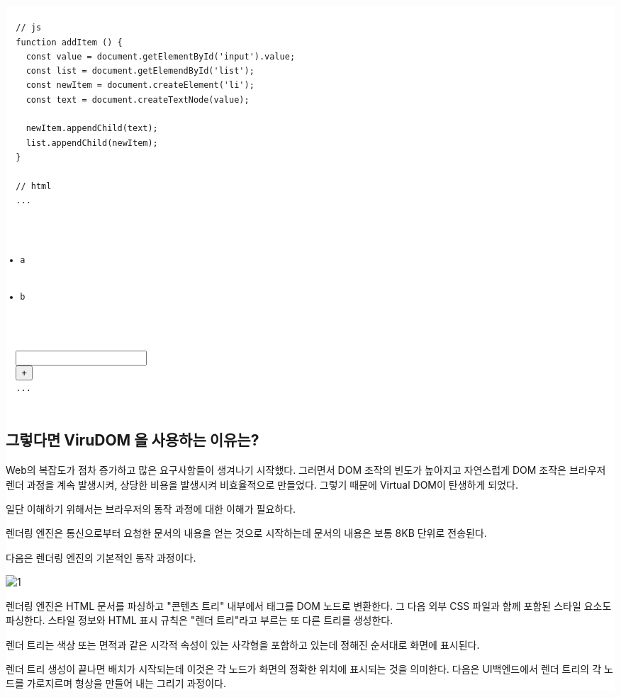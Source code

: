 <pre>
<code>
  // js
  function addItem () {
    const value = document.getElementById('input').value;
    const list = document.getElemendById('list');
    const newItem = document.createElement('li');
    const text = document.createTextNode(value);
  
    newItem.appendChild(text);
    list.appendChild(newItem);
  }

  // html
  ...
  <ul id="list">
    <li>a</li>
    <li>b</li>
  </ul>
  <input id="input"></input>
  <button onclick="addItem">+</button>
  ...
</code>
</pre>
  
  
  
  
## 그렇다면 ViruDOM 을 사용하는 이유는?
Web의 복잡도가 점차 증가하고 많은 요구사항들이 생겨나기 시작했다. 
그러면서 DOM 조작의 빈도가 높아지고 자연스럽게 DOM 조작은 브라우저 렌더 과정을 계속 발생시켜, 
상당한 비용을 발생시켜 비효율적으로 만들었다. 그렇기 때문에 Virtual DOM이 탄생하게 되었다.



일단 이해하기 위해서는 브라우저의 동작 과정에 대한 이해가 필요하다.



렌더링 엔진은 통신으로부터 요청한 문서의 내용을 얻는 것으로 시작하는데 문서의 내용은 보통 8KB 단위로 전송된다.



다음은 렌더링 엔진의 기본적인 동작 과정이다.



<img width="514" alt="1" src="https://user-images.githubusercontent.com/76759835/191286472-0cae0d36-b413-442f-8cef-a0a02a6259f4.PNG">


렌더링 엔진은 HTML 문서를 파싱하고 "콘텐츠 트리" 내부에서 태그를 DOM 노드로 변환한다. 
그 다음 외부 CSS 파일과 함께 포함된 스타일 요소도 파싱한다. 스타일 정보와 HTML 표시 규칙은 
"렌더 트리"라고 부르는 또 다른 트리를 생성한다.



렌더 트리는 색상 또는 면적과 같은 시각적 속성이 있는 사각형을 포함하고 있는데 정해진 순서대로 화면에 표시된다.



렌더 트리 생성이 끝나면 배치가 시작되는데 이것은 각 노드가 화면의 정확한 위치에 표시되는 것을 의미한다. 
다음은 UI백엔드에서 렌더 트리의 각 노드를 가로지르며 형상을 만들어 내는 그리기 과정이다. 
